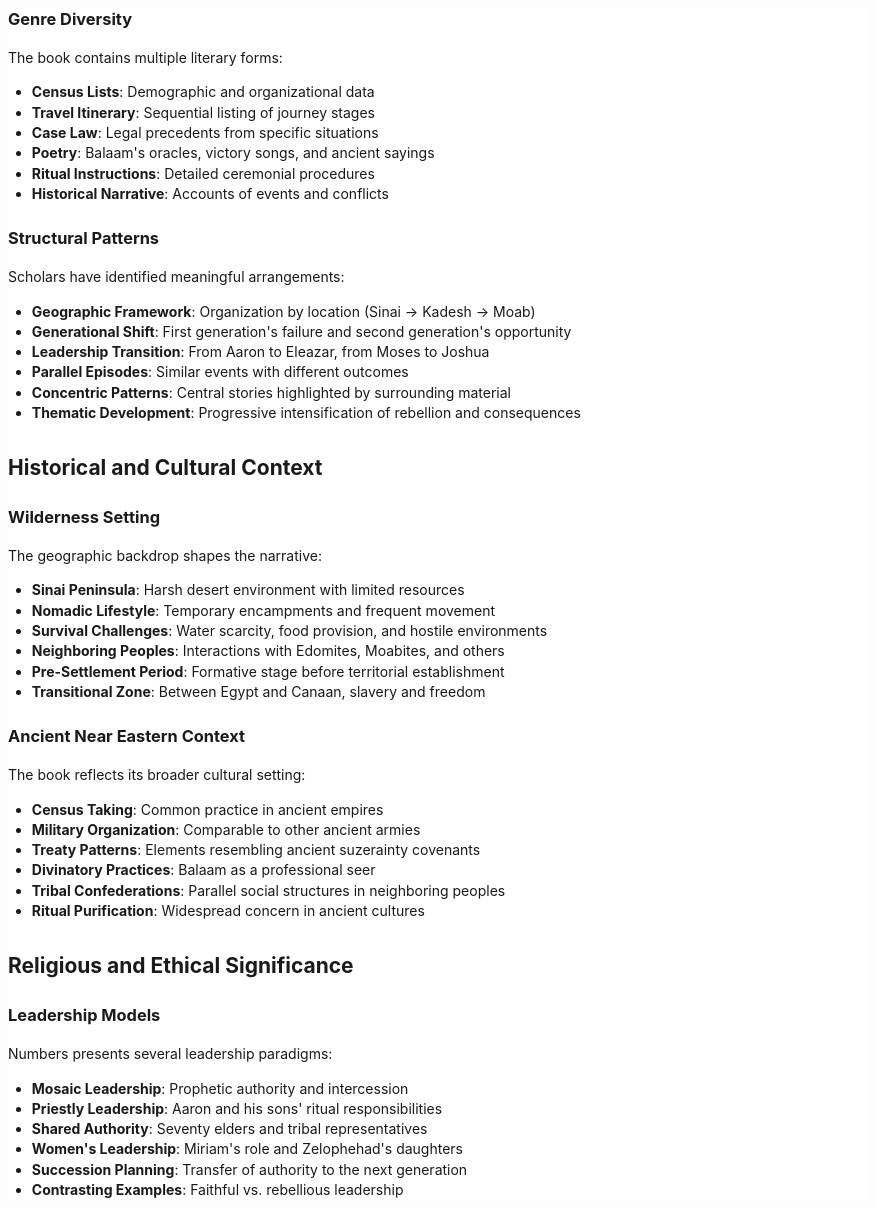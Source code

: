### Genre Diversity

The book contains multiple literary forms:

- **Census Lists**: Demographic and organizational data
- **Travel Itinerary**: Sequential listing of journey stages
- **Case Law**: Legal precedents from specific situations
- **Poetry**: Balaam's oracles, victory songs, and ancient sayings
- **Ritual Instructions**: Detailed ceremonial procedures
- **Historical Narrative**: Accounts of events and conflicts

### Structural Patterns

Scholars have identified meaningful arrangements:

- **Geographic Framework**: Organization by location (Sinai → Kadesh → Moab)
- **Generational Shift**: First generation's failure and second generation's opportunity
- **Leadership Transition**: From Aaron to Eleazar, from Moses to Joshua
- **Parallel Episodes**: Similar events with different outcomes
- **Concentric Patterns**: Central stories highlighted by surrounding material
- **Thematic Development**: Progressive intensification of rebellion and consequences

## Historical and Cultural Context

### Wilderness Setting

The geographic backdrop shapes the narrative:

- **Sinai Peninsula**: Harsh desert environment with limited resources
- **Nomadic Lifestyle**: Temporary encampments and frequent movement
- **Survival Challenges**: Water scarcity, food provision, and hostile environments
- **Neighboring Peoples**: Interactions with Edomites, Moabites, and others
- **Pre-Settlement Period**: Formative stage before territorial establishment
- **Transitional Zone**: Between Egypt and Canaan, slavery and freedom

### Ancient Near Eastern Context

The book reflects its broader cultural setting:

- **Census Taking**: Common practice in ancient empires
- **Military Organization**: Comparable to other ancient armies
- **Treaty Patterns**: Elements resembling ancient suzerainty covenants
- **Divinatory Practices**: Balaam as a professional seer
- **Tribal Confederations**: Parallel social structures in neighboring peoples
- **Ritual Purification**: Widespread concern in ancient cultures

## Religious and Ethical Significance

### Leadership Models

Numbers presents several leadership paradigms:

- **Mosaic Leadership**: Prophetic authority and intercession
- **Priestly Leadership**: Aaron and his sons' ritual responsibilities
- **Shared Authority**: Seventy elders and tribal representatives
- **Women's Leadership**: Miriam's role and Zelophehad's daughters
- **Succession Planning**: Transfer of authority to the next generation
- **Contrasting Examples**: Faithful vs. rebellious leadership
